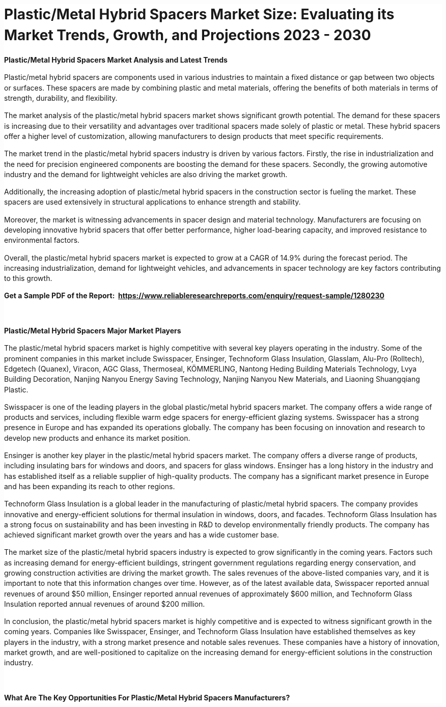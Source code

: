 <p><h1>Plastic/Metal Hybrid Spacers Market Size: Evaluating its Market Trends, Growth, and Projections 2023 - 2030</h1></p><p><strong>Plastic/Metal Hybrid Spacers Market Analysis and Latest Trends</strong></p>
<p><p>Plastic/metal hybrid spacers are components used in various industries to maintain a fixed distance or gap between two objects or surfaces. These spacers are made by combining plastic and metal materials, offering the benefits of both materials in terms of strength, durability, and flexibility.</p><p>The market analysis of the plastic/metal hybrid spacers market shows significant growth potential. The demand for these spacers is increasing due to their versatility and advantages over traditional spacers made solely of plastic or metal. These hybrid spacers offer a higher level of customization, allowing manufacturers to design products that meet specific requirements.</p><p>The market trend in the plastic/metal hybrid spacers industry is driven by various factors. Firstly, the rise in industrialization and the need for precision engineered components are boosting the demand for these spacers. Secondly, the growing automotive industry and the demand for lightweight vehicles are also driving the market growth.</p><p>Additionally, the increasing adoption of plastic/metal hybrid spacers in the construction sector is fueling the market. These spacers are used extensively in structural applications to enhance strength and stability.</p><p>Moreover, the market is witnessing advancements in spacer design and material technology. Manufacturers are focusing on developing innovative hybrid spacers that offer better performance, higher load-bearing capacity, and improved resistance to environmental factors.</p><p>Overall, the plastic/metal hybrid spacers market is expected to grow at a CAGR of 14.9% during the forecast period. The increasing industrialization, demand for lightweight vehicles, and advancements in spacer technology are key factors contributing to this growth.</p></p>
<p><strong>Get a Sample PDF of the Report:&nbsp; <a href="https://www.reliableresearchreports.com/enquiry/request-sample/1280230">https://www.reliableresearchreports.com/enquiry/request-sample/1280230</a></strong></p>
<p>&nbsp;</p>
<p><strong>Plastic/Metal Hybrid Spacers Major Market Players</strong></p>
<p><p>The plastic/metal hybrid spacers market is highly competitive with several key players operating in the industry. Some of the prominent companies in this market include Swisspacer, Ensinger, Technoform Glass Insulation, Glasslam, Alu-Pro (Rolltech), Edgetech (Quanex), Viracon, AGC Glass, Thermoseal, KÖMMERLING, Nantong Heding Building Materials Technology, Lvya Building Decoration, Nanjing Nanyou Energy Saving Technology, Nanjing Nanyou New Materials, and Liaoning Shuangqiang Plastic.</p><p>Swisspacer is one of the leading players in the global plastic/metal hybrid spacers market. The company offers a wide range of products and services, including flexible warm edge spacers for energy-efficient glazing systems. Swisspacer has a strong presence in Europe and has expanded its operations globally. The company has been focusing on innovation and research to develop new products and enhance its market position.</p><p>Ensinger is another key player in the plastic/metal hybrid spacers market. The company offers a diverse range of products, including insulating bars for windows and doors, and spacers for glass windows. Ensinger has a long history in the industry and has established itself as a reliable supplier of high-quality products. The company has a significant market presence in Europe and has been expanding its reach to other regions.</p><p>Technoform Glass Insulation is a global leader in the manufacturing of plastic/metal hybrid spacers. The company provides innovative and energy-efficient solutions for thermal insulation in windows, doors, and facades. Technoform Glass Insulation has a strong focus on sustainability and has been investing in R&D to develop environmentally friendly products. The company has achieved significant market growth over the years and has a wide customer base.</p><p>The market size of the plastic/metal hybrid spacers industry is expected to grow significantly in the coming years. Factors such as increasing demand for energy-efficient buildings, stringent government regulations regarding energy conservation, and growing construction activities are driving the market growth. The sales revenues of the above-listed companies vary, and it is important to note that this information changes over time. However, as of the latest available data, Swisspacer reported annual revenues of around $50 million, Ensinger reported annual revenues of approximately $600 million, and Technoform Glass Insulation reported annual revenues of around $200 million.</p><p>In conclusion, the plastic/metal hybrid spacers market is highly competitive and is expected to witness significant growth in the coming years. Companies like Swisspacer, Ensinger, and Technoform Glass Insulation have established themselves as key players in the industry, with a strong market presence and notable sales revenues. These companies have a history of innovation, market growth, and are well-positioned to capitalize on the increasing demand for energy-efficient solutions in the construction industry.</p></p>
<p>&nbsp;</p>
<p><strong>What Are The Key Opportunities For Plastic/Metal Hybrid Spacers Manufacturers?</strong></p>